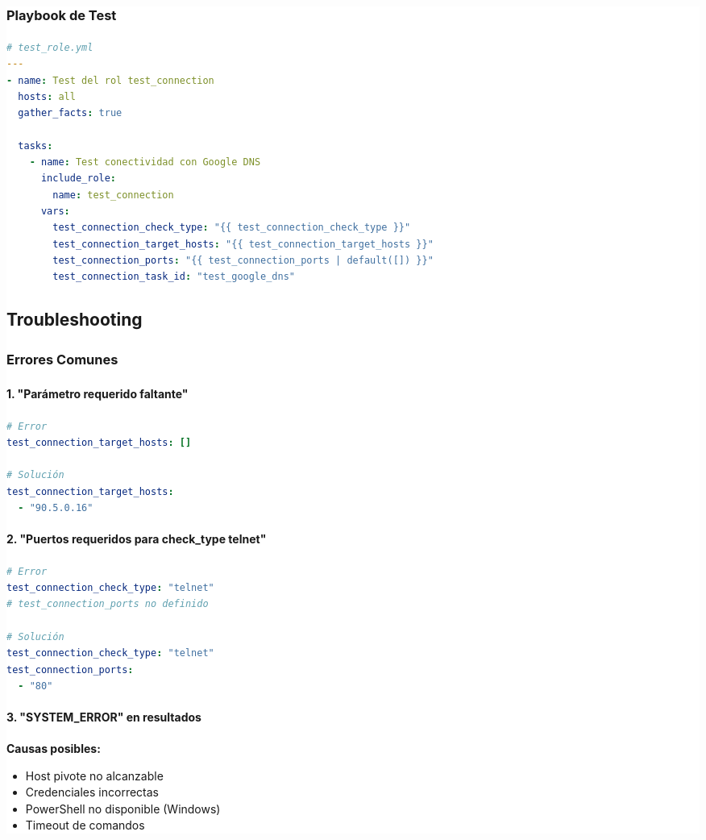 ### Playbook de Test

```yaml
# test_role.yml
---
- name: Test del rol test_connection
  hosts: all
  gather_facts: true

  tasks:
    - name: Test conectividad con Google DNS
      include_role:
        name: test_connection
      vars:
        test_connection_check_type: "{{ test_connection_check_type }}"
        test_connection_target_hosts: "{{ test_connection_target_hosts }}"
        test_connection_ports: "{{ test_connection_ports | default([]) }}"
        test_connection_task_id: "test_google_dns"
```

## Troubleshooting

### Errores Comunes

#### 1. "Parámetro requerido faltante"

```yaml
# Error
test_connection_target_hosts: []

# Solución
test_connection_target_hosts:
  - "90.5.0.16"
```

#### 2. "Puertos requeridos para check_type telnet"

```yaml
# Error
test_connection_check_type: "telnet"
# test_connection_ports no definido

# Solución
test_connection_check_type: "telnet"
test_connection_ports:
  - "80"
```

#### 3. "SYSTEM_ERROR" en resultados

**Causas posibles:**

- Host pivote no alcanzable
- Credenciales incorrectas
- PowerShell no disponible (Windows)
- Timeout de comandos
